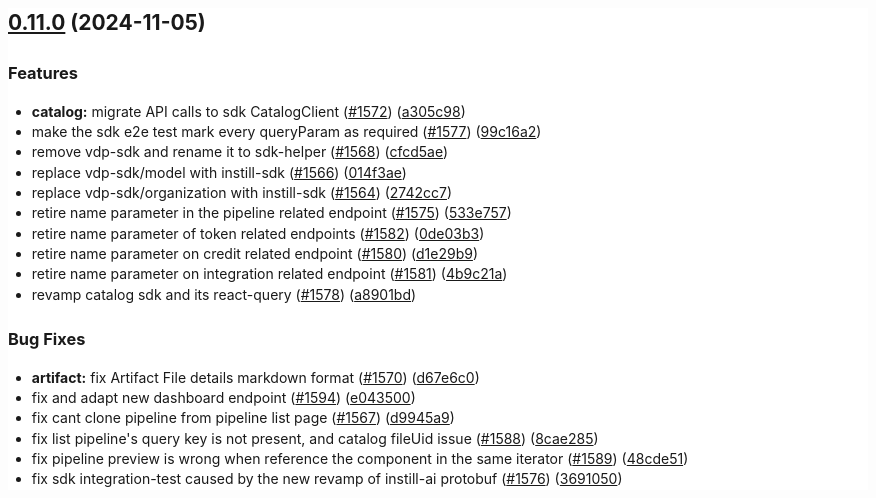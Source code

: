 ## [0.11.0](https://github.com/instill-ai/console/compare/instill-sdk-v0.10.0...instill-sdk-v0.11.0) (2024-11-05)


### Features

* **catalog:** migrate API calls to sdk CatalogClient ([#1572](https://github.com/instill-ai/console/issues/1572)) ([a305c98](https://github.com/instill-ai/console/commit/a305c98bdb546f8f3e0d60ab1e4abb01eff84b83))
* make the sdk e2e test mark every queryParam as required ([#1577](https://github.com/instill-ai/console/issues/1577)) ([99c16a2](https://github.com/instill-ai/console/commit/99c16a2b65716ebec8712300fa0fab98836b9b01))
* remove vdp-sdk and rename it to sdk-helper ([#1568](https://github.com/instill-ai/console/issues/1568)) ([cfcd5ae](https://github.com/instill-ai/console/commit/cfcd5ae79ffe49a340ae0b7f2220067bc297d0df))
* replace vdp-sdk/model with instill-sdk ([#1566](https://github.com/instill-ai/console/issues/1566)) ([014f3ae](https://github.com/instill-ai/console/commit/014f3ae71ed385c67fc887c6b19902a7a2150e00))
* replace vdp-sdk/organization with instill-sdk ([#1564](https://github.com/instill-ai/console/issues/1564)) ([2742cc7](https://github.com/instill-ai/console/commit/2742cc721843d8232800a6e042e1a1a4100814fa))
* retire name parameter in the pipeline related endpoint ([#1575](https://github.com/instill-ai/console/issues/1575)) ([533e757](https://github.com/instill-ai/console/commit/533e757117e532a596b4e05d432af79e4834a4a7))
* retire name parameter of token related endpoints ([#1582](https://github.com/instill-ai/console/issues/1582)) ([0de03b3](https://github.com/instill-ai/console/commit/0de03b3db6efe09f2c6be3dc98635675eb442b88))
* retire name parameter on credit related endpoint ([#1580](https://github.com/instill-ai/console/issues/1580)) ([d1e29b9](https://github.com/instill-ai/console/commit/d1e29b910b3dadd6137badbf342d9178896558f5))
* retire name parameter on integration related endpoint ([#1581](https://github.com/instill-ai/console/issues/1581)) ([4b9c21a](https://github.com/instill-ai/console/commit/4b9c21a59427e38959f9fa317cbf5e3e835d055b))
* revamp catalog sdk and its react-query ([#1578](https://github.com/instill-ai/console/issues/1578)) ([a8901bd](https://github.com/instill-ai/console/commit/a8901bda57d454cf812bda0973385d83fcee755c))


### Bug Fixes

* **artifact:** fix Artifact File details markdown format ([#1570](https://github.com/instill-ai/console/issues/1570)) ([d67e6c0](https://github.com/instill-ai/console/commit/d67e6c0f2fd7953da8a6b36be115053f594bfbe9))
* fix and adapt new dashboard endpoint ([#1594](https://github.com/instill-ai/console/issues/1594)) ([e043500](https://github.com/instill-ai/console/commit/e043500c9063cd8fcd91f366247fe4c0298923db))
* fix cant clone pipeline from pipeline list page ([#1567](https://github.com/instill-ai/console/issues/1567)) ([d9945a9](https://github.com/instill-ai/console/commit/d9945a98709054dc76410e3cf3f0577932340c61))
* fix list pipeline's query key is not present, and catalog fileUid issue ([#1588](https://github.com/instill-ai/console/issues/1588)) ([8cae285](https://github.com/instill-ai/console/commit/8cae285c0949ef9589aae23f8546981c4513daf0))
* fix pipeline preview is wrong when reference the component in the same iterator ([#1589](https://github.com/instill-ai/console/issues/1589)) ([48cde51](https://github.com/instill-ai/console/commit/48cde512a824f00e2acbd7ffe76218517299277b))
* fix sdk integration-test caused by the new revamp of instill-ai protobuf ([#1576](https://github.com/instill-ai/console/issues/1576)) ([3691050](https://github.com/instill-ai/console/commit/3691050403650ced049258933d1f67021827ec0a))
